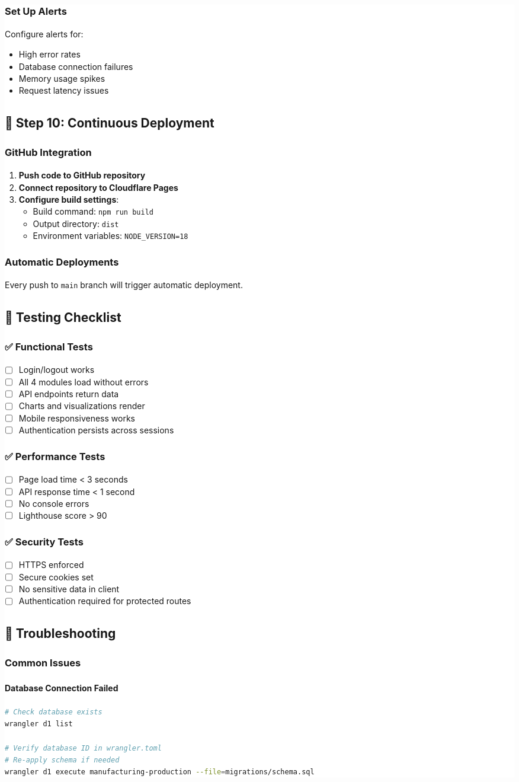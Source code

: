 ### Set Up Alerts
Configure alerts for:
- High error rates
- Database connection failures  
- Memory usage spikes
- Request latency issues

## 🔄 Step 10: Continuous Deployment

### GitHub Integration
1. **Push code to GitHub repository**
2. **Connect repository to Cloudflare Pages**
3. **Configure build settings**:
   - Build command: `npm run build`
   - Output directory: `dist`
   - Environment variables: `NODE_VERSION=18`

### Automatic Deployments
Every push to `main` branch will trigger automatic deployment.

## 🧪 Testing Checklist

### ✅ Functional Tests
- [ ] Login/logout works
- [ ] All 4 modules load without errors
- [ ] API endpoints return data
- [ ] Charts and visualizations render
- [ ] Mobile responsiveness works
- [ ] Authentication persists across sessions

### ✅ Performance Tests  
- [ ] Page load time < 3 seconds
- [ ] API response time < 1 second
- [ ] No console errors
- [ ] Lighthouse score > 90

### ✅ Security Tests
- [ ] HTTPS enforced
- [ ] Secure cookies set
- [ ] No sensitive data in client
- [ ] Authentication required for protected routes

## 🚨 Troubleshooting

### Common Issues

#### Database Connection Failed
```bash
# Check database exists
wrangler d1 list

# Verify database ID in wrangler.toml
# Re-apply schema if needed
wrangler d1 execute manufacturing-production --file=migrations/schema.sql
```
